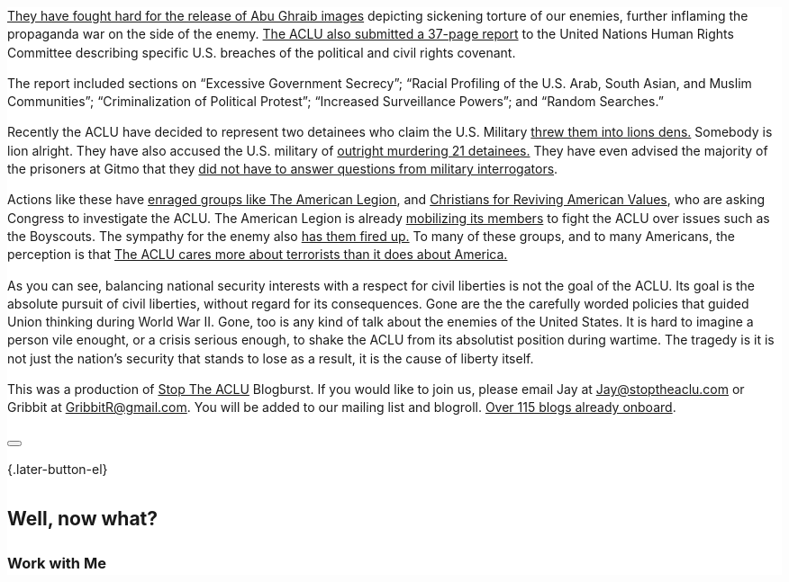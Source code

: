 [They have fought hard for the release of Abu Ghraib images][15] depicting sickening torture of our enemies, further inflaming the propaganda war on the side of the enemy. [The ACLU also submitted a 37-page report][16] to the United Nations Human Rights Committee describing specific U.S. breaches of the political and civil rights covenant.

The report included sections on &#8220;Excessive Government Secrecy&#8221;; &#8220;Racial Profiling of the U.S. Arab, South Asian, and Muslim Communities&#8221;; &#8220;Criminalization of Political Protest&#8221;; &#8220;Increased Surveillance Powers&#8221;; and &#8220;Random Searches.&#8221;

Recently the ACLU have decided to represent two detainees who claim the U.S. Military [threw them into lions dens.][17] Somebody is lion alright. They have also accused the U.S. military of [outright murdering 21 detainees.][18] They have even advised the majority of the prisoners at Gitmo that they [did not have to answer questions from military interrogators][19].

Actions like these have [enraged groups like The American Legion][20], and [Christians for Reviving American Values][21], who are asking Congress to investigate the ACLU. The American Legion is already [mobilizing its members][22] to fight the ACLU over issues such as the Boyscouts. The sympathy for the enemy also [has them fired up.][23] To many of these groups, and to many Americans, the perception is that [The ACLU cares more about terrorists than it does about America.][24]

As you can see, balancing national security interests with a respect for civil liberties is not the goal of the ACLU. Its goal is the absolute pursuit of civil liberties, without regard for its consequences. Gone are the the carefully worded policies that guided Union thinking during World War II. Gone, too is any kind of talk about the enemies of the United States. It is hard to imagine a person vile enought, or a crisis serious enough, to shake the ACLU from its absolutist position during wartime. The tragedy is it is not just the nation&#8217;s security that stands to lose as a result, it is the cause of liberty itself.

This was a production of [Stop The ACLU][25] Blogburst. If you would like to join us, please email Jay at <Jay@stoptheaclu.com> <span style="text-decoration: underline;"></span>or Gribbit at <GribbitR@gmail.com>. You will be added to our mailing list and blogroll. [Over 115 blogs already onboard][26]. 

<div class="wpulike wpulike-default " >
  <div class="wp_ulike_general_class wp_ulike_is_not_liked">
    <button type="button"
					aria-label="Like Button"
					data-ulike-id="2095"
					data-ulike-nonce="c45af743da"
					data-ulike-type="likeThis"
					data-ulike-template="wpulike-default"
					data-ulike-display-likers="0"
					data-ulike-disable-pophover="0"
					class="wp_ulike_btn wp_ulike_put_image wp_likethis_2095"></button><span class="count-box"></span>
  </div>
</div>

[][27]{.later-button-el}

<div class='what-next'>
  <h2>
    Well, now what?
  </h2>
  
  <div class='hire'>
    <h3>
      Work with Me
    </h3>
    

 [1]: http://stoptheaclu.com/archives/2005/11/17/aclus-war-against-national-security/
 [2]: http://www.frontpagemag.com/Articles/ReadArticle.asp?ID=10209
 [3]: http://stoptheaclu.com/archives/2005/08/04/aclu-files-suit-over-random-subway-searches/
 [4]: http://stoptheaclu.com/archives/2005/10/31/subway-searches-go-to-court/
 [5]: http://stoptheaclu.com/archives/2005/10/13/aclu-vs-the-bucs/
 [6]: http://stoptheaclu.com/archives/2005/11/06/nyclu-do-as-i-say-not-as-i-do/
 [7]: http://stoptheaclu.com/archives/2005/08/29/cair-and-aclu-a-deadly-combo/
 [8]: http://stoptheaclu.com/archives/2005/08/09/aclu-of-ohio-refuses-funds-from-united-way
 [9]: http://stoptheaclu.com/archives/2005/08/01/aclu-drive-against-faith
 [10]: http://www.urielw.com/aclu.htm
 [11]: http://stoptheaclu.com/archives/2005/11/10/aclu-can-now-accept-money-from-terrorists/
 [12]: http://stoptheaclu.com/archives/2005/07/18/enemy-within-part-i/
 [13]: http://stoptheaclu.com/archives/2005/07/20/enemy-within-part-ii/
 [14]: http://www.frontpagemag.com/Articles/ReadArticle.asp?ID=18828
 [15]: http://stoptheaclu.com/archives/2005/09/16/aclu-jihad-on-american-military/
 [16]: http://stoptheaclu.com/archives/2005/10/19/the-un-teams-up-with-the-aclu-against-america/
 [17]: http://stoptheaclu.com/archives/2005/11/15/report-of-lions-used-to-interrogate-detainees/
 [18]: http://stoptheaclu.com/archives/2005/10/24/aclu-accusations/
 [19]: http://stoptheaclu.com/archives/2005/09/08/aclu-to-gitmo-terrorists-dont-talk/
 [20]: http://stoptheaclu.com/archives/2005/10/06/american-legion-will-fight-the-release-of-abu-ghraib-photos/
 [21]: http://stoptheaclu.com/archives/2005/08/05/christian-group-asks-congress-to-investigate-aclu-for-frivolous-dangerous-lawsuits/
 [22]: http://stoptheaclu.com/archives/2005/08/29/american-legion-takes-on-the-aclu/
 [23]: http://stoptheaclu.com/archives/2005/07/10/friends-of-terrorists-foes-of-boy-scouts/
 [24]: http://stoptheaclu.com/archives/2005/10/09/terrorists-more-important-to-aclu-than-americans/
 [25]: http://www.stoptheaclu.com
 [26]: http://stoptheaclu.com/archives/2005/02/14/stop-the-aclu-blogburst-team
 [27]: #